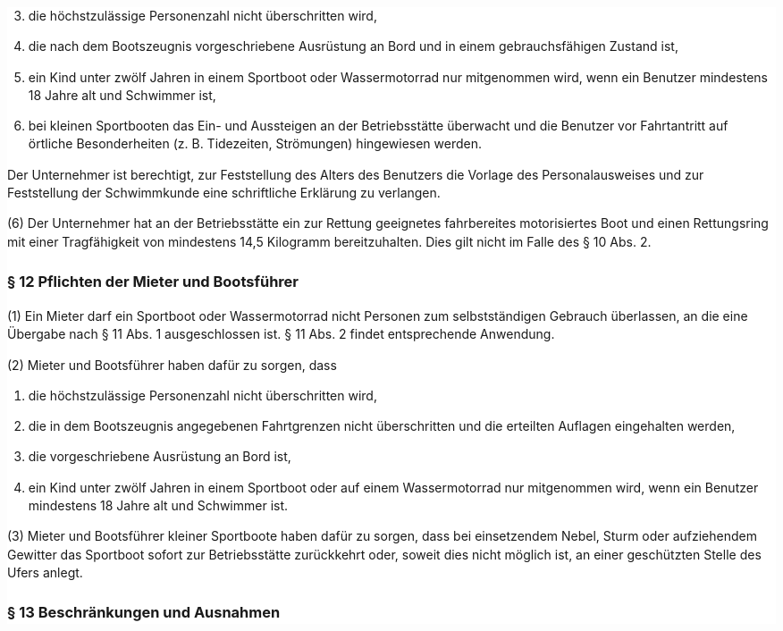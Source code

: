 3.  die höchstzulässige Personenzahl nicht überschritten wird,


4.  die nach dem Bootszeugnis vorgeschriebene Ausrüstung an Bord und in
    einem gebrauchsfähigen Zustand ist,


5.  ein Kind unter zwölf Jahren in einem Sportboot oder Wassermotorrad nur
    mitgenommen wird, wenn ein Benutzer mindestens 18 Jahre alt und
    Schwimmer ist,


6.  bei kleinen Sportbooten das Ein- und Aussteigen an der Betriebsstätte
    überwacht und die Benutzer vor Fahrtantritt auf örtliche
    Besonderheiten (z. B. Tidezeiten, Strömungen) hingewiesen werden.



Der Unternehmer ist berechtigt, zur Feststellung des Alters des
Benutzers die Vorlage des Personalausweises und zur Feststellung der
Schwimmkunde eine schriftliche Erklärung zu verlangen.

(6) Der Unternehmer hat an der Betriebsstätte ein zur Rettung
geeignetes fahrbereites motorisiertes Boot und einen Rettungsring mit
einer Tragfähigkeit von mindestens 14,5 Kilogramm bereitzuhalten. Dies
gilt nicht im Falle des § 10 Abs. 2.


### § 12 Pflichten der Mieter und Bootsführer

(1) Ein Mieter darf ein Sportboot oder Wassermotorrad nicht Personen
zum selbstständigen Gebrauch überlassen, an die eine Übergabe nach §
11 Abs. 1 ausgeschlossen ist. § 11 Abs. 2 findet entsprechende
Anwendung.

(2) Mieter und Bootsführer haben dafür zu sorgen, dass

1.  die höchstzulässige Personenzahl nicht überschritten wird,


2.  die in dem Bootszeugnis angegebenen Fahrtgrenzen nicht überschritten
    und die erteilten Auflagen eingehalten werden,


3.  die vorgeschriebene Ausrüstung an Bord ist,


4.  ein Kind unter zwölf Jahren in einem Sportboot oder auf einem
    Wassermotorrad nur mitgenommen wird, wenn ein Benutzer mindestens 18
    Jahre alt und Schwimmer ist.




(3) Mieter und Bootsführer kleiner Sportboote haben dafür zu sorgen,
dass bei einsetzendem Nebel, Sturm oder aufziehendem Gewitter das
Sportboot sofort zur Betriebsstätte zurückkehrt oder, soweit dies
nicht möglich ist, an einer geschützten Stelle des Ufers anlegt.


### § 13 Beschränkungen und Ausnahmen
